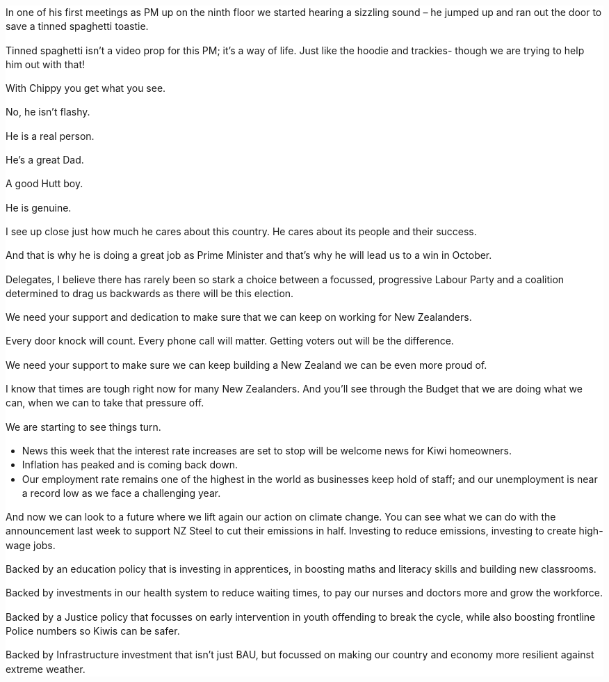 In one of his first meetings as PM up on the ninth floor we started hearing a sizzling sound – he jumped up and ran out the door to save a tinned spaghetti toastie.

Tinned spaghetti isn’t a video prop for this PM; it’s a way of life. Just like the hoodie and trackies- though we are trying to help him out with that!

With Chippy you get what you see.

No, he isn’t flashy.

He is a real person.

He’s a great Dad.

A good Hutt boy.

He is genuine.

I see up close just how much he cares about this country. He cares about its people and their success.

And that is why he is doing a great job as Prime Minister and that’s why he will lead us to a win in October.

Delegates, I believe there has rarely been so stark a choice between a focussed, progressive Labour Party and a coalition determined to drag us backwards as there will be this election.

We need your support and dedication to make sure that we can keep on working for New Zealanders.

Every door knock will count. Every phone call will matter. Getting voters out will be the difference.

We need your support to make sure we can keep building a New Zealand we can be even more proud of.

I know that times are tough right now for many New Zealanders. And you’ll see through the Budget that we are doing what we can, when we can to take that pressure off.

We are starting to see things turn.

*   News this week that the interest rate increases are set to stop will be welcome news for Kiwi homeowners.
*   Inflation has peaked and is coming back down.
*   Our employment rate remains one of the highest in the world as businesses keep hold of staff; and our unemployment is near a record low as we face a challenging year.

And now we can look to a future where we lift again our action on climate change. You can see what we can do with the announcement last week to support NZ Steel to cut their emissions in half. Investing to reduce emissions, investing to create high-wage jobs.

Backed by an education policy that is investing in apprentices, in boosting maths and literacy skills and building new classrooms.

Backed by investments in our health system to reduce waiting times, to pay our nurses and doctors more and grow the workforce.

Backed by a Justice policy that focusses on early intervention in youth offending to break the cycle, while also boosting frontline Police numbers so Kiwis can be safer.

Backed by Infrastructure investment that isn’t just BAU, but focussed on making our country and economy more resilient against extreme weather.
